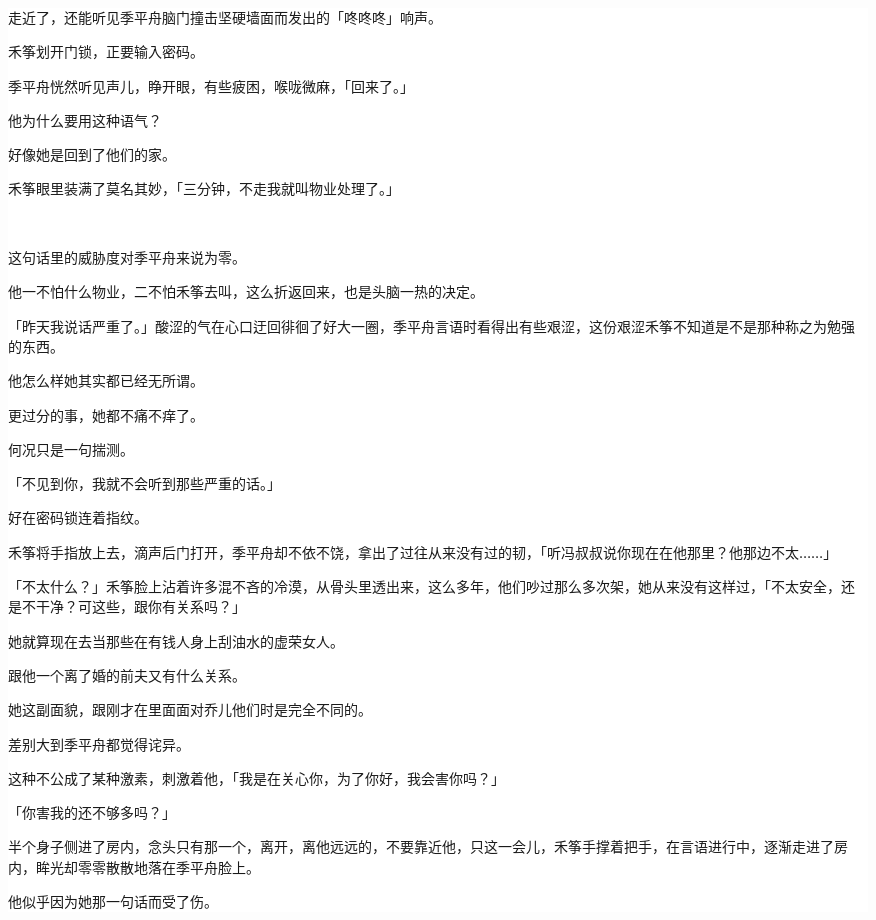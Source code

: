 
走近了，还能听见季平舟脑门撞击坚硬墙面而发出的「咚咚咚」响声。


禾筝划开门锁，正要输入密码。


季平舟恍然听见声儿，睁开眼，有些疲困，喉咙微麻，「回来了。」


他为什么要用这种语气？


好像她是回到了他们的家。


禾筝眼里装满了莫名其妙，「三分钟，不走我就叫物业处理了。」


 


这句话里的威胁度对季平舟来说为零。


他一不怕什么物业，二不怕禾筝去叫，这么折返回来，也是头脑一热的决定。


「昨天我说话严重了。」酸涩的气在心口迂回徘徊了好大一圈，季平舟言语时看得出有些艰涩，这份艰涩禾筝不知道是不是那种称之为勉强的东西。


他怎么样她其实都已经无所谓。


更过分的事，她都不痛不痒了。


何况只是一句揣测。


「不见到你，我就不会听到那些严重的话。」


好在密码锁连着指纹。


禾筝将手指放上去，滴声后门打开，季平舟却不依不饶，拿出了过往从来没有过的韧，「听冯叔叔说你现在在他那里？他那边不太……」


「不太什么？」禾筝脸上沾着许多混不吝的冷漠，从骨头里透出来，这么多年，他们吵过那么多次架，她从来没有这样过，「不太安全，还是不干净？可这些，跟你有关系吗？」


她就算现在去当那些在有钱人身上刮油水的虚荣女人。


跟他一个离了婚的前夫又有什么关系。


她这副面貌，跟刚才在里面面对乔儿他们时是完全不同的。


差别大到季平舟都觉得诧异。


这种不公成了某种激素，刺激着他，「我是在关心你，为了你好，我会害你吗？」


「你害我的还不够多吗？」


半个身子侧进了房内，念头只有那一个，离开，离他远远的，不要靠近他，只这一会儿，禾筝手撑着把手，在言语进行中，逐渐走进了房内，眸光却零零散散地落在季平舟脸上。


他似乎因为她那一句话而受了伤。
